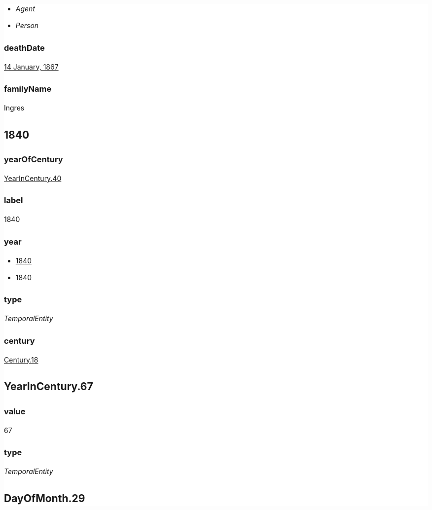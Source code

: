  - *Agent*

 - *Person*

### deathDate


[14 January, 1867](#14-January-1867)

### familyName


Ingres

## 1840

### yearOfCentury


[YearInCentury.40](#YearInCentury.40)

### label


1840

### year

 - [1840](#1840)

 - 1840

### type


*TemporalEntity*

### century


[Century.18](#Century.18)

## YearInCentury.67

### value


67

### type


*TemporalEntity*

## DayOfMonth.29
